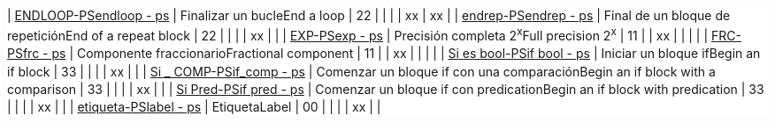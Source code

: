 | [<span data-ttu-id="cc7fa-211">ENDLOOP-PS</span><span class="sxs-lookup"><span data-stu-id="cc7fa-211">endloop - ps</span></span>](endloop---ps.md)                                 | <span data-ttu-id="cc7fa-212">Finalizar un bucle</span><span class="sxs-lookup"><span data-stu-id="cc7fa-212">End a loop</span></span>                                                                           | <span data-ttu-id="cc7fa-213">2</span><span class="sxs-lookup"><span data-stu-id="cc7fa-213">2</span></span>                 |       |            |         | <span data-ttu-id="cc7fa-214">x</span><span class="sxs-lookup"><span data-stu-id="cc7fa-214">x</span></span>            | <span data-ttu-id="cc7fa-215">x</span><span class="sxs-lookup"><span data-stu-id="cc7fa-215">x</span></span>   |
| [<span data-ttu-id="cc7fa-216">endrep-PS</span><span class="sxs-lookup"><span data-stu-id="cc7fa-216">endrep - ps</span></span>](endrep---ps.md)                                   | <span data-ttu-id="cc7fa-217">Final de un bloque de repetición</span><span class="sxs-lookup"><span data-stu-id="cc7fa-217">End of a repeat block</span></span>                                                                | <span data-ttu-id="cc7fa-218">2</span><span class="sxs-lookup"><span data-stu-id="cc7fa-218">2</span></span>                 |       |            |         | <span data-ttu-id="cc7fa-219">x</span><span class="sxs-lookup"><span data-stu-id="cc7fa-219">x</span></span>            |     |
| [<span data-ttu-id="cc7fa-220">EXP-PS</span><span class="sxs-lookup"><span data-stu-id="cc7fa-220">exp - ps</span></span>](exp---ps.md)                                         | <span data-ttu-id="cc7fa-221">Precisión completa 2<sup>x</sup></span><span class="sxs-lookup"><span data-stu-id="cc7fa-221">Full precision 2<sup>x</sup></span></span>                                                         | <span data-ttu-id="cc7fa-222">1</span><span class="sxs-lookup"><span data-stu-id="cc7fa-222">1</span></span>                 |       | <span data-ttu-id="cc7fa-223">x</span><span class="sxs-lookup"><span data-stu-id="cc7fa-223">x</span></span>          |         |              |     |
| [<span data-ttu-id="cc7fa-224">FRC-PS</span><span class="sxs-lookup"><span data-stu-id="cc7fa-224">frc - ps</span></span>](frc---ps.md)                                         | <span data-ttu-id="cc7fa-225">Componente fraccionario</span><span class="sxs-lookup"><span data-stu-id="cc7fa-225">Fractional component</span></span>                                                                 | <span data-ttu-id="cc7fa-226">1</span><span class="sxs-lookup"><span data-stu-id="cc7fa-226">1</span></span>                 |       | <span data-ttu-id="cc7fa-227">x</span><span class="sxs-lookup"><span data-stu-id="cc7fa-227">x</span></span>          |         |              |     |
| [<span data-ttu-id="cc7fa-228">Si es bool-PS</span><span class="sxs-lookup"><span data-stu-id="cc7fa-228">if bool - ps</span></span>](if-bool---ps.md)                                 | <span data-ttu-id="cc7fa-229">Iniciar un bloque if</span><span class="sxs-lookup"><span data-stu-id="cc7fa-229">Begin an if block</span></span>                                                                    | <span data-ttu-id="cc7fa-230">3</span><span class="sxs-lookup"><span data-stu-id="cc7fa-230">3</span></span>                 |       |            |         | <span data-ttu-id="cc7fa-231">x</span><span class="sxs-lookup"><span data-stu-id="cc7fa-231">x</span></span>            |     |
| [<span data-ttu-id="cc7fa-232">Si \_ COMP-PS</span><span class="sxs-lookup"><span data-stu-id="cc7fa-232">if\_comp - ps</span></span>](if-comp---ps.md)                                | <span data-ttu-id="cc7fa-233">Comenzar un bloque if con una comparación</span><span class="sxs-lookup"><span data-stu-id="cc7fa-233">Begin an if block with a comparison</span></span>                                                  | <span data-ttu-id="cc7fa-234">3</span><span class="sxs-lookup"><span data-stu-id="cc7fa-234">3</span></span>                 |       |            |         | <span data-ttu-id="cc7fa-235">x</span><span class="sxs-lookup"><span data-stu-id="cc7fa-235">x</span></span>            |     |
| [<span data-ttu-id="cc7fa-236">Si Pred-PS</span><span class="sxs-lookup"><span data-stu-id="cc7fa-236">if pred - ps</span></span>](if-pred---ps.md)                                 | <span data-ttu-id="cc7fa-237">Comenzar un bloque if con predication</span><span class="sxs-lookup"><span data-stu-id="cc7fa-237">Begin an if block with predication</span></span>                                                   | <span data-ttu-id="cc7fa-238">3</span><span class="sxs-lookup"><span data-stu-id="cc7fa-238">3</span></span>                 |       |            |         | <span data-ttu-id="cc7fa-239">x</span><span class="sxs-lookup"><span data-stu-id="cc7fa-239">x</span></span>            |     |
| [<span data-ttu-id="cc7fa-240">etiqueta-PS</span><span class="sxs-lookup"><span data-stu-id="cc7fa-240">label - ps</span></span>](label---ps.md)                                     | <span data-ttu-id="cc7fa-241">Etiqueta</span><span class="sxs-lookup"><span data-stu-id="cc7fa-241">Label</span></span>                                                                                | <span data-ttu-id="cc7fa-242">0</span><span class="sxs-lookup"><span data-stu-id="cc7fa-242">0</span></span>                 |       |            |         | <span data-ttu-id="cc7fa-243">x</span><span class="sxs-lookup"><span data-stu-id="cc7fa-243">x</span></span>            |     |